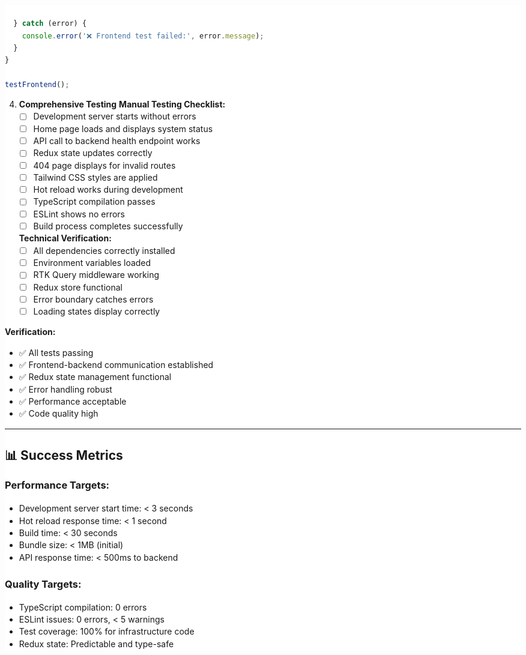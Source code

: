    ```javascript
       
     } catch (error) {
       console.error('❌ Frontend test failed:', error.message);
     }
   }

   testFrontend();
   ```

4. **Comprehensive Testing**
   **Manual Testing Checklist:**
   - [ ] Development server starts without errors
   - [ ] Home page loads and displays system status
   - [ ] API call to backend health endpoint works
   - [ ] Redux state updates correctly
   - [ ] 404 page displays for invalid routes
   - [ ] Tailwind CSS styles are applied
   - [ ] Hot reload works during development
   - [ ] TypeScript compilation passes
   - [ ] ESLint shows no errors
   - [ ] Build process completes successfully

   **Technical Verification:**
   - [ ] All dependencies correctly installed
   - [ ] Environment variables loaded
   - [ ] RTK Query middleware working
   - [ ] Redux store functional
   - [ ] Error boundary catches errors
   - [ ] Loading states display correctly

**Verification:**
- ✅ All tests passing
- ✅ Frontend-backend communication established
- ✅ Redux state management functional
- ✅ Error handling robust
- ✅ Performance acceptable
- ✅ Code quality high

---

## 📊 Success Metrics

### **Performance Targets:**
- Development server start time: < 3 seconds
- Hot reload response time: < 1 second
- Build time: < 30 seconds
- Bundle size: < 1MB (initial)
- API response time: < 500ms to backend

### **Quality Targets:**
- TypeScript compilation: 0 errors
- ESLint issues: 0 errors, < 5 warnings
- Test coverage: 100% for infrastructure code
- Redux state: Predictable and type-safe
